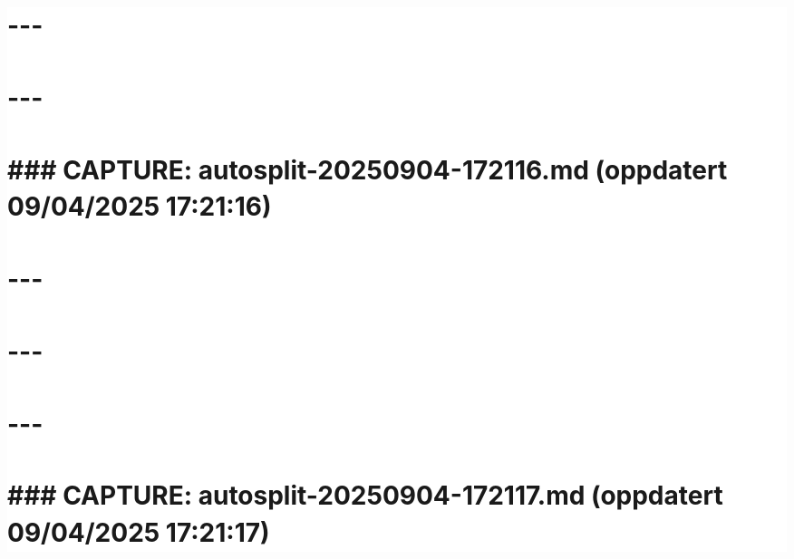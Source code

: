 #

# ---

#

#

#

# ---

#

#

#

#

#

# \### CAPTURE: autosplit-20250904-172116.md (oppdatert 09/04/2025 17:21:16)

# ---

#

#

# ---

#

#

#

# ---

#

#

#

#

#

# \### CAPTURE: autosplit-20250904-172117.md (oppdatert 09/04/2025 17:21:17)
